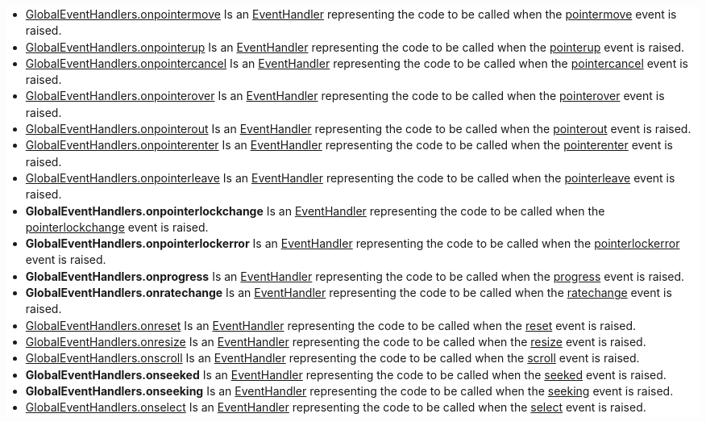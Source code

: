-   [GlobalEventHandlers.onpointermove](https://developer.mozilla.org/en-US/docs/Web/API/GlobalEventHandlers/onpointermove) Is an [EventHandler](https://developer.mozilla.org/en-US/docs/Web/API/EventHandler) representing the code to be called when the [pointermove](https://developer.mozilla.org/en-US/docs/Web/Events/pointermove) event is raised.
-   [GlobalEventHandlers.onpointerup](https://developer.mozilla.org/en-US/docs/Web/API/GlobalEventHandlers/onpointerup) Is an [EventHandler](https://developer.mozilla.org/en-US/docs/Web/API/EventHandler) representing the code to be called when the [pointerup](https://developer.mozilla.org/en-US/docs/Web/Events/pointerup) event is raised.
-   [GlobalEventHandlers.onpointercancel](https://developer.mozilla.org/en-US/docs/Web/API/GlobalEventHandlers/onpointercancel) Is an [EventHandler](https://developer.mozilla.org/en-US/docs/Web/API/EventHandler) representing the code to be called when the [pointercancel](https://developer.mozilla.org/en-US/docs/Web/Events/pointercancel) event is raised.
-   [GlobalEventHandlers.onpointerover](https://developer.mozilla.org/en-US/docs/Web/API/GlobalEventHandlers/onpointerover) Is an [EventHandler](https://developer.mozilla.org/en-US/docs/Web/API/EventHandler) representing the code to be called when the [pointerover](https://developer.mozilla.org/en-US/docs/Web/Events/pointerover) event is raised.
-   [GlobalEventHandlers.onpointerout](https://developer.mozilla.org/en-US/docs/Web/API/GlobalEventHandlers/onpointerout) Is an [EventHandler](https://developer.mozilla.org/en-US/docs/Web/API/EventHandler) representing the code to be called when the [pointerout](https://developer.mozilla.org/en-US/docs/Web/Events/pointerout) event is raised.
-   [GlobalEventHandlers.onpointerenter](https://developer.mozilla.org/en-US/docs/Web/API/GlobalEventHandlers/onpointerenter) Is an [EventHandler](https://developer.mozilla.org/en-US/docs/Web/API/EventHandler) representing the code to be called when the [pointerenter](https://developer.mozilla.org/en-US/docs/Web/Events/pointerenter) event is raised.
-   [GlobalEventHandlers.onpointerleave](https://developer.mozilla.org/en-US/docs/Web/API/GlobalEventHandlers/onpointerleave) Is an [EventHandler](https://developer.mozilla.org/en-US/docs/Web/API/EventHandler) representing the code to be called when the [pointerleave](https://developer.mozilla.org/en-US/docs/Web/Events/pointerleave) event is raised.
-   **GlobalEventHandlers.onpointerlockchange** Is an [EventHandler](https://developer.mozilla.org/en-US/docs/Web/API/EventHandler) representing the code to be called when the [pointerlockchange](https://developer.mozilla.org/en-US/docs/Web/Events/pointerlockchange) event is raised.
-   **GlobalEventHandlers.onpointerlockerror** Is an [EventHandler](https://developer.mozilla.org/en-US/docs/Web/API/EventHandler) representing the code to be called when the [pointerlockerror](https://developer.mozilla.org/en-US/docs/Web/Events/pointerlockerror) event is raised.
-   **GlobalEventHandlers.onprogress** Is an [EventHandler](https://developer.mozilla.org/en-US/docs/Web/API/EventHandler) representing the code to be called when the [progress](https://developer.mozilla.org/en-US/docs/Web/Events/progress) event is raised.
-   **GlobalEventHandlers.onratechange** Is an [EventHandler](https://developer.mozilla.org/en-US/docs/Web/API/EventHandler) representing the code to be called when the [ratechange](https://developer.mozilla.org/en-US/docs/Web/Events/ratechange) event is raised.
-   [GlobalEventHandlers.onreset](https://developer.mozilla.org/en-US/docs/Web/API/GlobalEventHandlers/onreset) Is an [EventHandler](https://developer.mozilla.org/en-US/docs/Web/API/EventHandler) representing the code to be called when the [reset](https://developer.mozilla.org/en-US/docs/Web/Events/reset) event is raised.
-   [GlobalEventHandlers.onresize](https://developer.mozilla.org/en-US/docs/Web/API/GlobalEventHandlers/onresize) Is an [EventHandler](https://developer.mozilla.org/en-US/docs/Web/API/EventHandler) representing the code to be called when the [resize](https://developer.mozilla.org/en-US/docs/Web/Events/resize) event is raised.
-   [GlobalEventHandlers.onscroll](https://developer.mozilla.org/en-US/docs/Web/API/GlobalEventHandlers/onscroll) Is an [EventHandler](https://developer.mozilla.org/en-US/docs/Web/API/EventHandler) representing the code to be called when the [scroll](https://developer.mozilla.org/en-US/docs/Web/Events/scroll) event is raised.
-   **GlobalEventHandlers.onseeked** Is an [EventHandler](https://developer.mozilla.org/en-US/docs/Web/API/EventHandler) representing the code to be called when the [seeked](https://developer.mozilla.org/en-US/docs/Web/Events/seeked) event is raised.
-   **GlobalEventHandlers.onseeking** Is an [EventHandler](https://developer.mozilla.org/en-US/docs/Web/API/EventHandler) representing the code to be called when the [seeking](https://developer.mozilla.org/en-US/docs/Web/Events/seeking) event is raised.
-   [GlobalEventHandlers.onselect](https://developer.mozilla.org/en-US/docs/Web/API/GlobalEventHandlers/onselect) Is an [EventHandler](https://developer.mozilla.org/en-US/docs/Web/API/EventHandler) representing the code to be called when the [select](https://developer.mozilla.org/en-US/docs/Web/Events/select) event is raised.